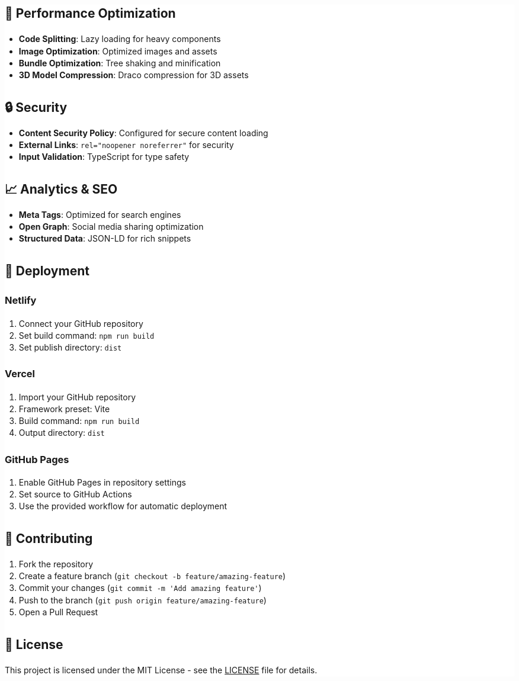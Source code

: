 ## 🎯 Performance Optimization

- **Code Splitting**: Lazy loading for heavy components
- **Image Optimization**: Optimized images and assets
- **Bundle Optimization**: Tree shaking and minification
- **3D Model Compression**: Draco compression for 3D assets

## 🔒 Security

- **Content Security Policy**: Configured for secure content loading
- **External Links**: `rel="noopener noreferrer"` for security
- **Input Validation**: TypeScript for type safety

## 📈 Analytics & SEO

- **Meta Tags**: Optimized for search engines
- **Open Graph**: Social media sharing optimization
- **Structured Data**: JSON-LD for rich snippets

## 🚀 Deployment

### **Netlify**
1. Connect your GitHub repository
2. Set build command: `npm run build`
3. Set publish directory: `dist`

### **Vercel**
1. Import your GitHub repository
2. Framework preset: Vite
3. Build command: `npm run build`
4. Output directory: `dist`

### **GitHub Pages**
1. Enable GitHub Pages in repository settings
2. Set source to GitHub Actions
3. Use the provided workflow for automatic deployment

## 🤝 Contributing

1. Fork the repository
2. Create a feature branch (`git checkout -b feature/amazing-feature`)
3. Commit your changes (`git commit -m 'Add amazing feature'`)
4. Push to the branch (`git push origin feature/amazing-feature`)
5. Open a Pull Request

## 📄 License

This project is licensed under the MIT License - see the [LICENSE](LICENSE) file for details.
